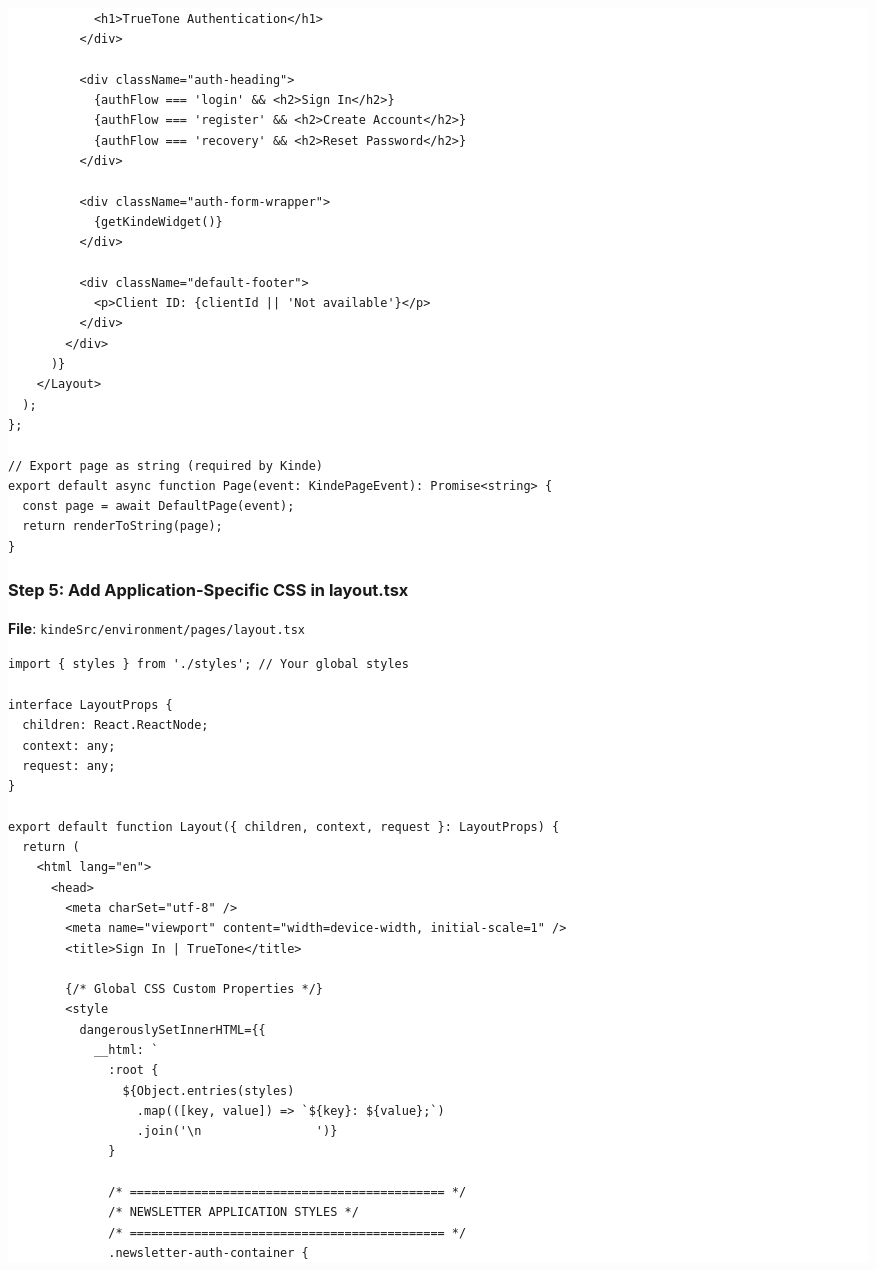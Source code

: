 ```tsx
            <h1>TrueTone Authentication</h1>
          </div>

          <div className="auth-heading">
            {authFlow === 'login' && <h2>Sign In</h2>}
            {authFlow === 'register' && <h2>Create Account</h2>}
            {authFlow === 'recovery' && <h2>Reset Password</h2>}
          </div>

          <div className="auth-form-wrapper">
            {getKindeWidget()}
          </div>

          <div className="default-footer">
            <p>Client ID: {clientId || 'Not available'}</p>
          </div>
        </div>
      )}
    </Layout>
  );
};

// Export page as string (required by Kinde)
export default async function Page(event: KindePageEvent): Promise<string> {
  const page = await DefaultPage(event);
  return renderToString(page);
}
```

### Step 5: Add Application-Specific CSS in layout.tsx

**File**: `kindeSrc/environment/pages/layout.tsx`

```tsx
import { styles } from './styles'; // Your global styles

interface LayoutProps {
  children: React.ReactNode;
  context: any;
  request: any;
}

export default function Layout({ children, context, request }: LayoutProps) {
  return (
    <html lang="en">
      <head>
        <meta charSet="utf-8" />
        <meta name="viewport" content="width=device-width, initial-scale=1" />
        <title>Sign In | TrueTone</title>

        {/* Global CSS Custom Properties */}
        <style
          dangerouslySetInnerHTML={{
            __html: `
              :root {
                ${Object.entries(styles)
                  .map(([key, value]) => `${key}: ${value};`)
                  .join('\n                ')}
              }

              /* ============================================ */
              /* NEWSLETTER APPLICATION STYLES */
              /* ============================================ */
              .newsletter-auth-container {
```